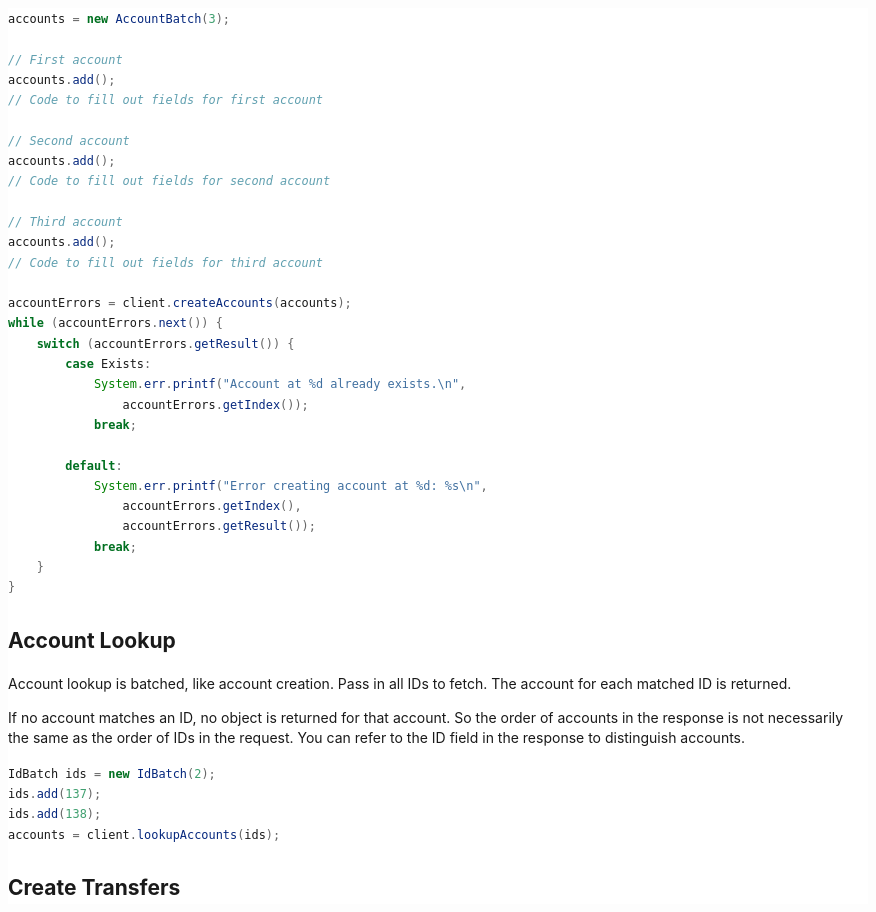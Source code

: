 ```java
accounts = new AccountBatch(3);

// First account
accounts.add();
// Code to fill out fields for first account

// Second account
accounts.add();
// Code to fill out fields for second account

// Third account
accounts.add();
// Code to fill out fields for third account

accountErrors = client.createAccounts(accounts);
while (accountErrors.next()) {
    switch (accountErrors.getResult()) {
        case Exists:
            System.err.printf("Account at %d already exists.\n",
                accountErrors.getIndex());
            break;

        default:
            System.err.printf("Error creating account at %d: %s\n",
                accountErrors.getIndex(),
                accountErrors.getResult());
            break;
    }
}
```

## Account Lookup

Account lookup is batched, like account creation. Pass
in all IDs to fetch. The account for each matched ID is returned.

If no account matches an ID, no object is returned for
that account. So the order of accounts in the response is
not necessarily the same as the order of IDs in the
request. You can refer to the ID field in the response to
distinguish accounts.

```java
IdBatch ids = new IdBatch(2);
ids.add(137);
ids.add(138);
accounts = client.lookupAccounts(ids);
```

## Create Transfers
